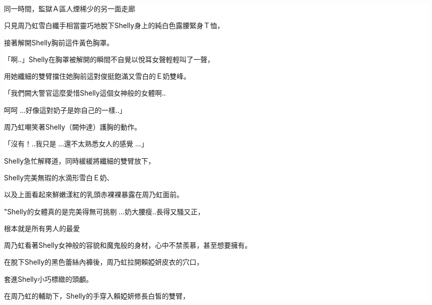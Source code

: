 




同一時間，監獄Ａ區人煙稀少的另一面走廊



只見周乃虹雪白纖手相當靈巧地脫下Shelly身上的純白色露腰緊身Ｔ恤，



接著解開Shelly胸前這件黃色胸罩。



「啊..」Shelly在胸罩被解開的瞬間不自覺以悅耳女聲輕輕叫了一聲，



用她纖細的雙臂擋住她胸前這對俊挺飽滿又雪白的Ｅ奶雙峰。



「我們闕大警官這麼愛惜Shelly這個女神般的女體啊..



呵呵 ...好像這對奶子是妳自己的一樣..」



周乃虹嘲笑著Shelly（闕仲達）護胸的動作。



「沒有！..我只是 ...還不太熟悉女人的感覺 ...」



Shelly急忙解釋道，同時緩緩將纖細的雙臂放下，



Shelly完美無瑕的水滴形雪白Ｅ奶、



以及上面看起來鮮嫩漾紅的乳頭赤裸裸暴露在周乃虹面前。





"Shelly的女體真的是完美得無可挑剔 ...奶大腰瘦..長得又騷又正，



根本就是所有男人的最愛



周乃虹看著Shelly女神般的容貌和魔鬼般的身材，心中不禁羨慕，甚至想要擁有。



在脫下Shelly的黑色蕾絲內褲後，周乃虹拉開賴婭妍皮衣的穴口，



套進Shelly小巧標緻的頭顱。



在周乃虹的輔助下，Shelly的手穿入賴婭妍修長白皙的雙臂，

